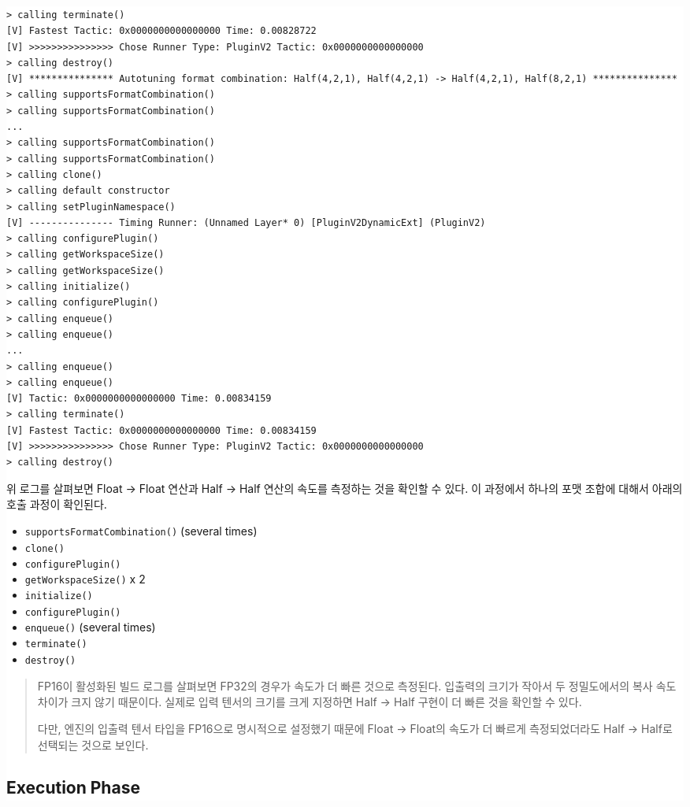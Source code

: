 ```
> calling terminate()
[V] Fastest Tactic: 0x0000000000000000 Time: 0.00828722
[V] >>>>>>>>>>>>>>> Chose Runner Type: PluginV2 Tactic: 0x0000000000000000
> calling destroy()
[V] *************** Autotuning format combination: Half(4,2,1), Half(4,2,1) -> Half(4,2,1), Half(8,2,1) ***************
> calling supportsFormatCombination()
> calling supportsFormatCombination()
...
> calling supportsFormatCombination()
> calling supportsFormatCombination()
> calling clone()
> calling default constructor
> calling setPluginNamespace()
[V] --------------- Timing Runner: (Unnamed Layer* 0) [PluginV2DynamicExt] (PluginV2)
> calling configurePlugin()
> calling getWorkspaceSize()
> calling getWorkspaceSize()
> calling initialize()
> calling configurePlugin()
> calling enqueue()
> calling enqueue()
...
> calling enqueue()
> calling enqueue()
[V] Tactic: 0x0000000000000000 Time: 0.00834159
> calling terminate()
[V] Fastest Tactic: 0x0000000000000000 Time: 0.00834159
[V] >>>>>>>>>>>>>>> Chose Runner Type: PluginV2 Tactic: 0x0000000000000000
> calling destroy()
```
위 로그를 살펴보면 Float -> Float 연산과 Half -> Half 연산의 속도를 측정하는 것을 확인할 수 있다. 이 과정에서 하나의 포맷 조합에 대해서 아래의 호출 과정이 확인된다.

- `supportsFormatCombination()` (several times)
- `clone()`
- `configurePlugin()`
- `getWorkspaceSize()` x 2
- `initialize()`
- `configurePlugin()`
- `enqueue()` (several times)
- `terminate()`
- `destroy()`

> FP16이 활성화된 빌드 로그를 살펴보면 FP32의 경우가 속도가 더 빠른 것으로 측정된다. 입출력의 크기가 작아서 두 정밀도에서의 복사 속도 차이가 크지 않기 때문이다. 실제로 입력 텐서의 크기를 크게 지정하면 Half -> Half 구현이 더 빠른 것을 확인할 수 있다.
>
> 다만, 엔진의 입출력 텐서 타입을 FP16으로 명시적으로 설정했기 때문에 Float -> Float의 속도가 더 빠르게 측정되었더라도 Half -> Half로 선택되는 것으로 보인다.

## Execution Phase
